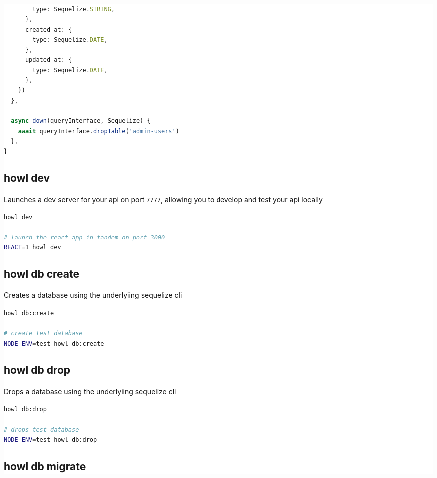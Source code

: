 ```ts
        type: Sequelize.STRING,
      },
      created_at: {
        type: Sequelize.DATE,
      },
      updated_at: {
        type: Sequelize.DATE,
      },
    })
  },

  async down(queryInterface, Sequelize) {
    await queryInterface.dropTable('admin-users')
  },
}
```

## howl dev

Launches a dev server for your api on port `7777`, allowing you to develop and test your api locally

```bash
howl dev

# launch the react app in tandem on port 3000
REACT=1 howl dev
```

## howl db create

Creates a database using the underlyiing sequelize cli

```bash
howl db:create

# create test database
NODE_ENV=test howl db:create
```

## howl db drop

Drops a database using the underlyiing sequelize cli

```bash
howl db:drop

# drops test database
NODE_ENV=test howl db:drop
```

## howl db migrate
